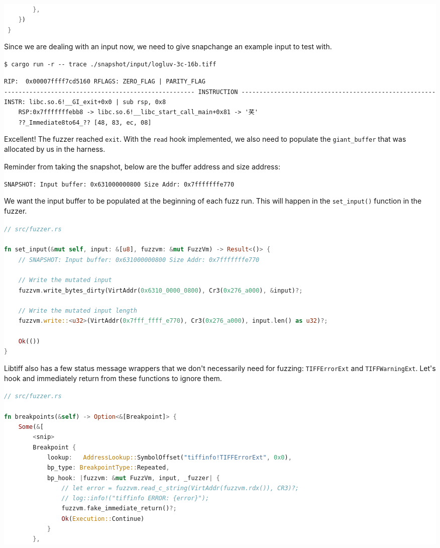 ```rust
        },
    })
 }
```

Since we are dealing with an input now, we need to give snapchange an example input to
test with.

```
$ cargo run -r -- trace ./snapshot/input/logluv-3c-16b.tiff
```

```
RIP:  0x00007ffff7cd5160 RFLAGS: ZERO_FLAG | PARITY_FLAG
----------------------------------------------------- INSTRUCTION ------------------------------------------------------
INSTR: libc.so.6!__GI_exit+0x0 | sub rsp, 0x8
    RSP:0x7fffffffebb8 -> libc.so.6!__libc_start_call_main+0x81 -> '芺'
    ??_Immediate8to64_?? [48, 83, ec, 08]
```

Excellent! The fuzzer reached `exit`. With the `read` hook implemented, we also need to
populate the `giant_buffer` that was allocated by us in the harness.

Reminder from taking the snapshot, below are the buffer address and size address:

```
SNAPSHOT: Input buffer: 0x631000000800 Size Addr: 0x7fffffffe770
```

We want the input buffer to be populated at the beginning of each fuzz run. This will
happen in the `set_input()` function in the fuzzer.

```rust
// src/fuzzer.rs

fn set_input(&mut self, input: &[u8], fuzzvm: &mut FuzzVm) -> Result<()> {
    // SNAPSHOT: Input buffer: 0x631000000800 Size Addr: 0x7fffffffe770

    // Write the mutated input
    fuzzvm.write_bytes_dirty(VirtAddr(0x6310_0000_0800), Cr3(0x276_a000), &input)?;

    // Write the mutated input length
    fuzzvm.write::<u32>(VirtAddr(0x7fff_ffff_e770), Cr3(0x276_a000), input.len() as u32)?;

    Ok(())
}
```

Libtiff also has a few status message wrappers that we don't necessarily need for
fuzzing: `TIFFErrorExt` and `TIFFWarningExt`. Let's hook and immediately return from
these functions to ignore them.

```rust
// src/fuzzer.rs

fn breakpoints(&self) -> Option<&[Breakpoint]> {
    Some(&[
        <snip>
        Breakpoint {
            lookup:   AddressLookup::SymbolOffset("tiffinfo!TIFFErrorExt", 0x0),
            bp_type: BreakpointType::Repeated,
            bp_hook: |fuzzvm: &mut FuzzVm, input, _fuzzer| { 
                // let error = fuzzvm.read_c_string(VirtAddr(fuzzvm.rdx()), CR3)?;
                // log::info!("tiffinfo ERROR: {error}");
                fuzzvm.fake_immediate_return()?;
                Ok(Execution::Continue)
            }
        },
```